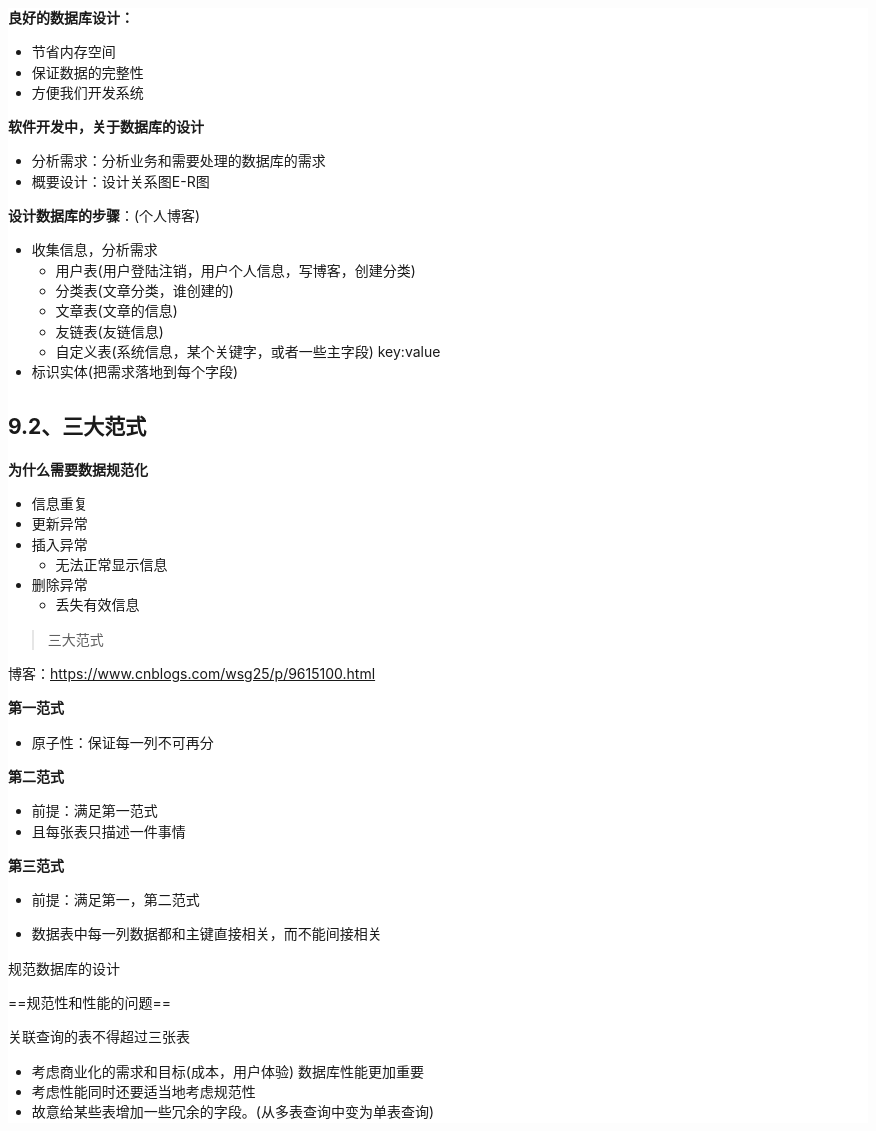 **良好的数据库设计：**

- 节省内存空间
- 保证数据的完整性
- 方便我们开发系统

**软件开发中，关于数据库的设计**

- 分析需求：分析业务和需要处理的数据库的需求
- 概要设计：设计关系图E-R图

**设计数据库的步骤**：(个人博客)

- 收集信息，分析需求
	- 用户表(用户登陆注销，用户个人信息，写博客，创建分类)
	- 分类表(文章分类，谁创建的)
	- 文章表(文章的信息)
	- 友链表(友链信息)
	- 自定义表(系统信息，某个关键字，或者一些主字段)  key:value
- 标识实体(把需求落地到每个字段)

## 9.2、三大范式

**为什么需要数据规范化**

- 信息重复
- 更新异常
- 插入异常
	- 无法正常显示信息
- 删除异常
	- 丢失有效信息

> 三大范式

博客：https://www.cnblogs.com/wsg25/p/9615100.html

**第一范式**

- 原子性：保证每一列不可再分

**第二范式**

- 前提：满足第一范式
- 且每张表只描述一件事情

**第三范式**

- 前提：满足第一，第二范式

- 数据表中每一列数据都和主键直接相关，而不能间接相关



规范数据库的设计

==规范性和性能的问题==

关联查询的表不得超过三张表

- 考虑商业化的需求和目标(成本，用户体验) 数据库性能更加重要
- 考虑性能同时还要适当地考虑规范性
- 故意给某些表增加一些冗余的字段。(从多表查询中变为单表查询)